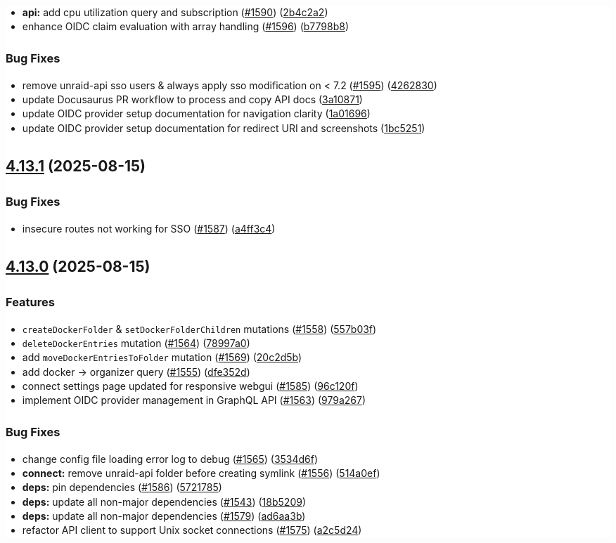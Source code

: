 * **api:** add cpu utilization query and subscription ([#1590](https://github.com/unraid/api/issues/1590)) ([2b4c2a2](https://github.com/unraid/api/commit/2b4c2a264bb2769f88c3000d16447889cae57e98))
* enhance OIDC claim evaluation with array handling ([#1596](https://github.com/unraid/api/issues/1596)) ([b7798b8](https://github.com/unraid/api/commit/b7798b82f44aae9a428261270fd9dbde35ff7751))


### Bug Fixes

* remove unraid-api sso users & always apply sso modification on &lt; 7.2 ([#1595](https://github.com/unraid/api/issues/1595)) ([4262830](https://github.com/unraid/api/commit/426283011afd41e3af7e48cfbb2a2d351c014bd1))
* update Docusaurus PR workflow to process and copy API docs ([3a10871](https://github.com/unraid/api/commit/3a10871918fe392a1974b69d16a135546166e058))
* update OIDC provider setup documentation for navigation clarity ([1a01696](https://github.com/unraid/api/commit/1a01696dc7b947abf5f2f097de1b231d5593c2ff))
* update OIDC provider setup documentation for redirect URI and screenshots ([1bc5251](https://github.com/unraid/api/commit/1bc52513109436b3ce8237c3796af765e208f9fc))

## [4.13.1](https://github.com/unraid/api/compare/v4.13.0...v4.13.1) (2025-08-15)


### Bug Fixes

* insecure routes not working for SSO ([#1587](https://github.com/unraid/api/issues/1587)) ([a4ff3c4](https://github.com/unraid/api/commit/a4ff3c40926915f6989ed4af679b30cf295ea15d))

## [4.13.0](https://github.com/unraid/api/compare/v4.12.0...v4.13.0) (2025-08-15)


### Features

* `createDockerFolder` & `setDockerFolderChildren` mutations ([#1558](https://github.com/unraid/api/issues/1558)) ([557b03f](https://github.com/unraid/api/commit/557b03f8829d3f179b5e26162fa250121cb33420))
* `deleteDockerEntries` mutation ([#1564](https://github.com/unraid/api/issues/1564)) ([78997a0](https://github.com/unraid/api/commit/78997a02c6d96ec0ed75352dfc9849524147428c))
* add `moveDockerEntriesToFolder` mutation ([#1569](https://github.com/unraid/api/issues/1569)) ([20c2d5b](https://github.com/unraid/api/commit/20c2d5b4457ad50d1e287fb3141aa98e8e7de665))
* add docker -&gt; organizer query ([#1555](https://github.com/unraid/api/issues/1555)) ([dfe352d](https://github.com/unraid/api/commit/dfe352dfa1bd6aa059cab56357ba6bff5e8ed7cb))
* connect settings page updated for responsive webgui ([#1585](https://github.com/unraid/api/issues/1585)) ([96c120f](https://github.com/unraid/api/commit/96c120f9b24d3c91df5e9401917c8994eef36c46))
* implement OIDC provider management in GraphQL API ([#1563](https://github.com/unraid/api/issues/1563)) ([979a267](https://github.com/unraid/api/commit/979a267bc5e128a8b789f0123e23c61860ebb11b))


### Bug Fixes

* change config file loading error log to debug ([#1565](https://github.com/unraid/api/issues/1565)) ([3534d6f](https://github.com/unraid/api/commit/3534d6fdd7c59e65615167cfe306deebad9ca4d3))
* **connect:** remove unraid-api folder before creating symlink ([#1556](https://github.com/unraid/api/issues/1556)) ([514a0ef](https://github.com/unraid/api/commit/514a0ef560a90595f774b6c0db60f1d2b4cd853c))
* **deps:** pin dependencies ([#1586](https://github.com/unraid/api/issues/1586)) ([5721785](https://github.com/unraid/api/commit/57217852a337ead4c8c8e7596d1b7d590b64a26f))
* **deps:** update all non-major dependencies ([#1543](https://github.com/unraid/api/issues/1543)) ([18b5209](https://github.com/unraid/api/commit/18b52090874c0ba86878d0f7e31bf0dc42734d75))
* **deps:** update all non-major dependencies ([#1579](https://github.com/unraid/api/issues/1579)) ([ad6aa3b](https://github.com/unraid/api/commit/ad6aa3b6743aeeb42eff34d1c89ad874dfd0af09))
* refactor API client to support Unix socket connections ([#1575](https://github.com/unraid/api/issues/1575)) ([a2c5d24](https://github.com/unraid/api/commit/a2c5d2495ffc02efa1ec5c63f0a1c5d23c9ed7ff))